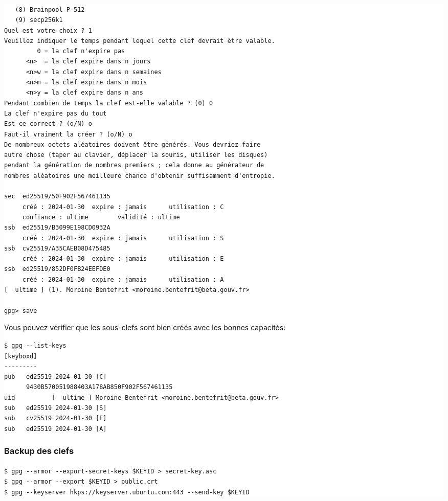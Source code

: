 ```console
   (8) Brainpool P-512
   (9) secp256k1
Quel est votre choix ? 1
Veuillez indiquer le temps pendant lequel cette clef devrait être valable.
         0 = la clef n'expire pas
      <n>  = la clef expire dans n jours
      <n>w = la clef expire dans n semaines
      <n>m = la clef expire dans n mois
      <n>y = la clef expire dans n ans
Pendant combien de temps la clef est-elle valable ? (0) 0
La clef n'expire pas du tout
Est-ce correct ? (o/N) o
Faut-il vraiment la créer ? (o/N) o
De nombreux octets aléatoires doivent être générés. Vous devriez faire
autre chose (taper au clavier, déplacer la souris, utiliser les disques)
pendant la génération de nombres premiers ; cela donne au générateur de
nombres aléatoires une meilleure chance d'obtenir suffisamment d'entropie.

sec  ed25519/50F902F567461135
     créé : 2024-01-30  expire : jamais      utilisation : C
     confiance : ultime        validité : ultime
ssb  ed25519/B3099E198CD0932A
     créé : 2024-01-30  expire : jamais      utilisation : S
ssb  cv25519/A35CAEB08D475485
     créé : 2024-01-30  expire : jamais      utilisation : E
ssb  ed25519/852DF0FB24EEFDE0
     créé : 2024-01-30  expire : jamais      utilisation : A
[  ultime ] (1). Moroine Bentefrit <moroine.bentefrit@beta.gouv.fr>

gpg> save
```

Vous pouvez vérifier que les sous-clefs sont bien créés avec les bonnes capacités:

```console
$ gpg --list-keys
[keyboxd]
---------
pub   ed25519 2024-01-30 [C]
      9430B570051988403A178AB850F902F567461135
uid          [  ultime ] Moroine Bentefrit <moroine.bentefrit@beta.gouv.fr>
sub   ed25519 2024-01-30 [S]
sub   cv25519 2024-01-30 [E]
sub   ed25519 2024-01-30 [A]
```

### Backup des clefs

```console
$ gpg --armor --export-secret-keys $KEYID > secret-key.asc
$ gpg --armor --export $KEYID > public.crt
$ gpg --keyserver hkps://keyserver.ubuntu.com:443 --send-key $KEYID
```
